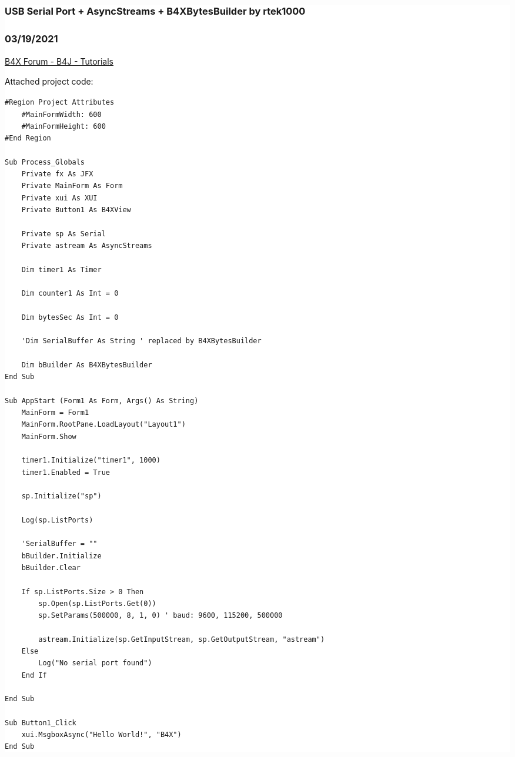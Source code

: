 ### USB Serial Port + AsyncStreams + B4XBytesBuilder by rtek1000
### 03/19/2021
[B4X Forum - B4J - Tutorials](https://www.b4x.com/android/forum/threads/128824/)

Attached project code:  

```B4X
#Region Project Attributes  
    #MainFormWidth: 600  
    #MainFormHeight: 600  
#End Region  
  
Sub Process_Globals  
    Private fx As JFX  
    Private MainForm As Form  
    Private xui As XUI  
    Private Button1 As B4XView  
      
    Private sp As Serial  
    Private astream As AsyncStreams  
      
    Dim timer1 As Timer  
      
    Dim counter1 As Int = 0  
      
    Dim bytesSec As Int = 0  
      
    'Dim SerialBuffer As String ' replaced by B4XBytesBuilder  
      
    Dim bBuilder As B4XBytesBuilder  
End Sub  
  
Sub AppStart (Form1 As Form, Args() As String)  
    MainForm = Form1  
    MainForm.RootPane.LoadLayout("Layout1")  
    MainForm.Show  
      
    timer1.Initialize("timer1", 1000)  
    timer1.Enabled = True  
      
    sp.Initialize("sp")  
   
    Log(sp.ListPorts)  
   
    'SerialBuffer = ""  
    bBuilder.Initialize  
    bBuilder.Clear  
      
    If sp.ListPorts.Size > 0 Then  
        sp.Open(sp.ListPorts.Get(0))  
        sp.SetParams(500000, 8, 1, 0) ' baud: 9600, 115200, 500000  
   
        astream.Initialize(sp.GetInputStream, sp.GetOutputStream, "astream")  
    Else  
        Log("No serial port found")  
    End If  
   
End Sub  
  
Sub Button1_Click  
    xui.MsgboxAsync("Hello World!", "B4X")  
End Sub  
```